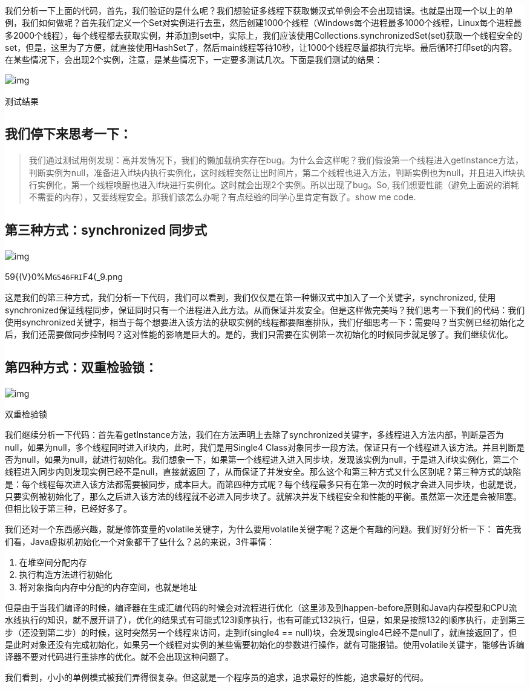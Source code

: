 我们分析一下上面的代码，首先，我们验证的是什么呢？我们想验证多线程下获取懒汉式单例会不会出现错误。也就是出现一个以上的单例，我们如何做呢？首先我们定义一个Set对实例进行去重，然后创建1000个线程（Windows每个进程最多1000个线程，Linux每个进程最多2000个线程），每个线程都去获取实例，并添加到set中，实际上，我们应该使用Collections.synchronizedSet(set)获取一个线程安全的set，但是，这里为了方便，就直接使用HashSet了，然后main线程等待10秒，让1000个线程尽量都执行完毕。最后循环打印set的内容。在某些情况下，会出现2个实例，注意，是某些情况下，一定要多测试几次。下面是我们测试的结果：



![img](https:////upload-images.jianshu.io/upload_images/4236553-e2b42838c00a003f.png?imageMogr2/auto-orient/strip%7CimageView2/2/w/573/format/jpeg)

测试结果

## 我们停下来思考一下：

> 我们通过测试用例发现：高并发情况下，我们的懒加载确实存在bug。为什么会这样呢？我们假设第一个线程进入getInstance方法，判断实例为null，准备进入if块内执行实例化，这时线程突然让出时间片，第二个线程也进入方法，判断实例也为null，并且进入if块执行实例化，第一个线程唤醒也进入if块进行实例化。这时就会出现2个实例。所以出现了bug。So,  我们想要性能（避免上面说的消耗不需要的内存），又要线程安全。那我们该怎么办呢？有点经验的同学心里肯定有数了。show me code.

## 第三种方式：synchronized 同步式



![img](https:////upload-images.jianshu.io/upload_images/4236553-24b82915096f1b12.png?imageMogr2/auto-orient/strip%7CimageView2/2/w/464/format/jpeg)

59{(V}0%M`G546FRI`F4(_9.png

这是我们的第三种方式，我们分析一下代码，我们可以看到，我们仅仅是在第一种懒汉式中加入了一个关键字，synchronized, 使用synchronized保证线程同步，保证同时只有一个进程进入此方法。从而保证并发安全。但是这样做完美吗？我们思考一下我们的代码：我们使用synchronized关键字，相当于每个想要进入该方法的获取实例的线程都要阻塞排队，我们仔细思考一下：需要吗？当实例已经初始化之后，我们还需要做同步控制吗？这对性能的影响是巨大的。是的，我们只需要在实例第一次初始化的时候同步就足够了。我们继续优化。

## 第四种方式：双重检验锁：



![img](https:////upload-images.jianshu.io/upload_images/4236553-06cb03b28bbab925.png?imageMogr2/auto-orient/strip%7CimageView2/2/w/682/format/jpeg)

双重检验锁

我们继续分析一下代码：首先看getInstance方法，我们在方法声明上去除了synchronized关键字，多线程进入方法内部，判断是否为null，如果为null，多个线程同时进入if块内，此时，我们是用Single4 Class对象同步一段方法。保证只有一个线程进入该方法。并且判断是否为null，如果为null，就进行初始化。我们想象一下，如果第一个线程进入进入同步块，发现该实例为null，于是进入if块实例化，第二个线程进入同步内则发现实例已经不是null，直接就返回 了，从而保证了并发安全。那么这个和第三种方式又什么区别呢？第三种方式的缺陷是：每个线程每次进入该方法都需要被同步，成本巨大。而第四种方式呢？每个线程最多只有在第一次的时候才会进入同步块，也就是说，只要实例被初始化了，那么之后进入该方法的线程就不必进入同步块了。就解决并发下线程安全和性能的平衡。虽然第一次还是会被阻塞。但相比较于第三种，已经好多了。

我们还对一个东西感兴趣，就是修饰变量的volatile关键字，为什么要用volatile关键字呢？这是个有趣的问题。我们好好分析一下：
 首先我们看，Java虚拟机初始化一个对象都干了些什么？总的来说，3件事情：

1. 在堆空间分配内存
2. 执行构造方法进行初始化
3. 将对象指向内存中分配的内存空间，也就是地址

但是由于当我们编译的时候，编译器在生成汇编代码的时候会对流程进行优化（这里涉及到happen-before原则和Java内存模型和CPU流水线执行的知识，就不展开讲了），优化的结果式有可能式123顺序执行，也有可能式132执行，但是，如果是按照132的顺序执行，走到第三步（还没到第二步）的时候，这时突然另一个线程来访问，走到if(single4 == null)块，会发现single4已经不是null了，就直接返回了，但是此时对象还没有完成初始化，如果另一个线程对实例的某些需要初始化的参数进行操作，就有可能报错。使用volatile关键字，能够告诉编译器不要对代码进行重排序的优化。就不会出现这种问题了。

我们看到，小小的单例模式被我们弄得很复杂。但这就是一个程序员的追求，追求最好的性能，追求最好的代码。
